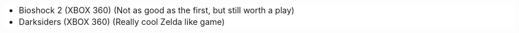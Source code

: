 - Bioshock 2 (XBOX 360) (Not as good as the first, but still worth a play)
- Darksiders (XBOX 360) (Really cool Zelda like game)